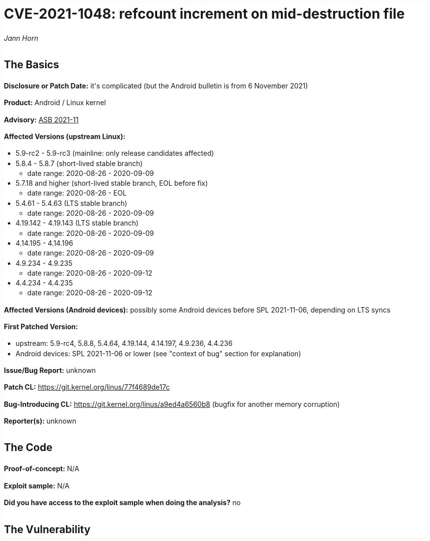 # CVE-2021-1048: refcount increment on mid-destruction file
*Jann Horn*

## The Basics

**Disclosure or Patch Date:** it's complicated (but the Android bulletin is from 6 November 2021)

**Product:** Android / Linux kernel

**Advisory:** [ASB 2021-11](https://source.android.com/security/bulletin/2021-11-01#kernel-components_1)

**Affected Versions (upstream Linux):**
 - 5.9-rc2 - 5.9-rc3 (mainline: only release candidates affected)
 - 5.8.4 - 5.8.7 (short-lived stable branch)
   - date range: 2020-08-26 - 2020-09-09
 - 5.7.18 and higher (short-lived stable branch, EOL before fix)
   - date range: 2020-08-26 - EOL
 - 5.4.61 - 5.4.63 (LTS stable branch)
   - date range: 2020-08-26 - 2020-09-09
 - 4.19.142 - 4.19.143 (LTS stable branch)
   - date range: 2020-08-26 - 2020-09-09
 - 4.14.195 - 4.14.196
   - date range: 2020-08-26 - 2020-09-09
 - 4.9.234 - 4.9.235
   - date range: 2020-08-26 - 2020-09-12
 - 4.4.234 - 4.4.235
   - date range: 2020-08-26 - 2020-09-12

**Affected Versions (Android devices):** possibly some Android devices before SPL 2021-11-06, depending on LTS syncs

**First Patched Version:**
 - upstream: 5.9-rc4, 5.8.8, 5.4.64, 4.19.144, 4.14.197, 4.9.236, 4.4.236
 - Android devices: SPL 2021-11-06 or lower (see "context of bug" section for explanation)

**Issue/Bug Report:** unknown

**Patch CL:** https://git.kernel.org/linus/77f4689de17c

**Bug-Introducing CL:** https://git.kernel.org/linus/a9ed4a6560b8 (bugfix for another memory corruption)

**Reporter(s):** unknown

## The Code

**Proof-of-concept:** N/A

**Exploit sample:** N/A

**Did you have access to the exploit sample when doing the analysis?** no

## The Vulnerability
